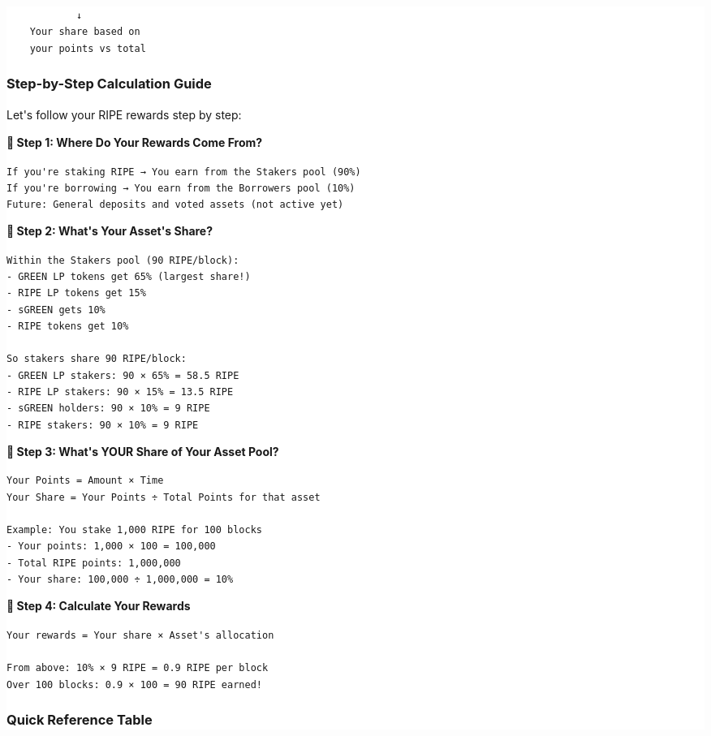 ```
            ↓
    Your share based on
    your points vs total

```

### Step-by-Step Calculation Guide

Let's follow your RIPE rewards step by step:

**🎯 Step 1: Where Do Your Rewards Come From?**

```
If you're staking RIPE → You earn from the Stakers pool (90%)
If you're borrowing → You earn from the Borrowers pool (10%)
Future: General deposits and voted assets (not active yet)
```

**🎯 Step 2: What's Your Asset's Share?**

```
Within the Stakers pool (90 RIPE/block):
- GREEN LP tokens get 65% (largest share!)
- RIPE LP tokens get 15%
- sGREEN gets 10%
- RIPE tokens get 10%

So stakers share 90 RIPE/block:
- GREEN LP stakers: 90 × 65% = 58.5 RIPE
- RIPE LP stakers: 90 × 15% = 13.5 RIPE
- sGREEN holders: 90 × 10% = 9 RIPE
- RIPE stakers: 90 × 10% = 9 RIPE
```

**🎯 Step 3: What's YOUR Share of Your Asset Pool?**

```
Your Points = Amount × Time
Your Share = Your Points ÷ Total Points for that asset

Example: You stake 1,000 RIPE for 100 blocks
- Your points: 1,000 × 100 = 100,000
- Total RIPE points: 1,000,000
- Your share: 100,000 ÷ 1,000,000 = 10%
```

**🎯 Step 4: Calculate Your Rewards**

```
Your rewards = Your share × Asset's allocation

From above: 10% × 9 RIPE = 0.9 RIPE per block
Over 100 blocks: 0.9 × 100 = 90 RIPE earned!
```

### Quick Reference Table
